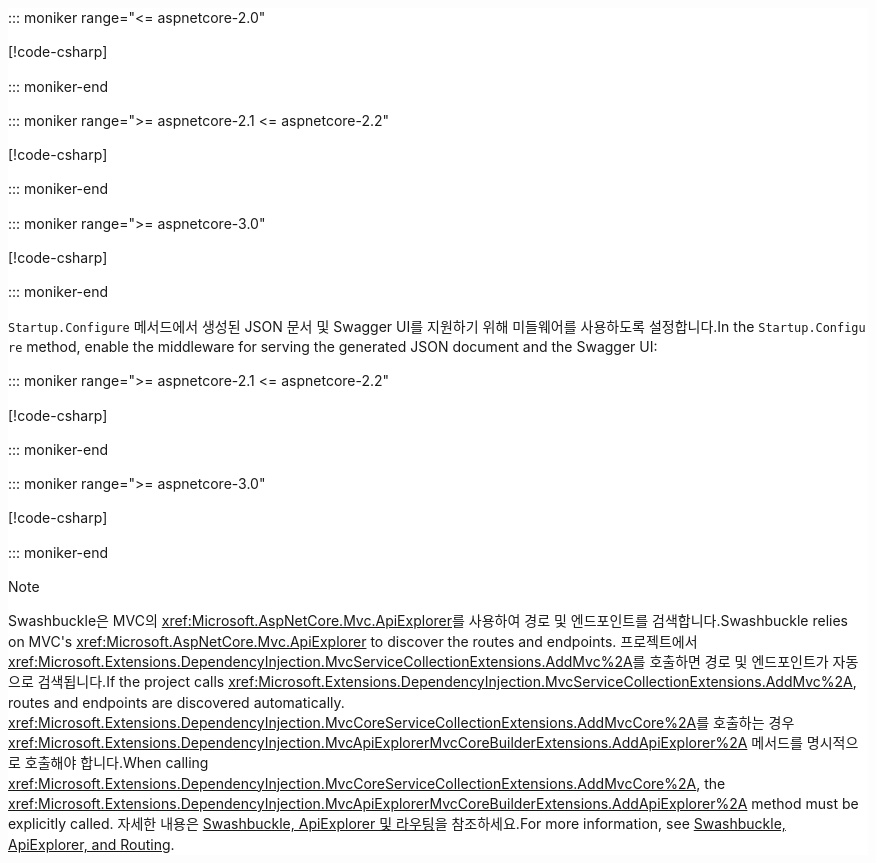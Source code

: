 ::: moniker range="<= aspnetcore-2.0"

[!code-csharp[](../tutorials/web-api-help-pages-using-swagger/samples/2.0/TodoApi.Swashbuckle/Startup2.cs?name=snippet_ConfigureServices&highlight=8)]

::: moniker-end

::: moniker range=">= aspnetcore-2.1 <= aspnetcore-2.2"

[!code-csharp[](../tutorials/web-api-help-pages-using-swagger/samples/2.1/TodoApi.Swashbuckle/Startup2.cs?name=snippet_ConfigureServices&highlight=9)]

::: moniker-end

::: moniker range=">= aspnetcore-3.0"

[!code-csharp[](../tutorials/web-api-help-pages-using-swagger/samples/3.0/TodoApi.Swashbuckle/Startup2.cs?name=snippet_ConfigureServices&highlight=8)]

::: moniker-end

<span data-ttu-id="74f48-137">`Startup.Configure` 메서드에서 생성된 JSON 문서 및 Swagger UI를 지원하기 위해 미들웨어를 사용하도록 설정합니다.</span><span class="sxs-lookup"><span data-stu-id="74f48-137">In the `Startup.Configure` method, enable the middleware for serving the generated JSON document and the Swagger UI:</span></span>

::: moniker range=">= aspnetcore-2.1 <= aspnetcore-2.2"

[!code-csharp[](../tutorials/web-api-help-pages-using-swagger/samples/2.0/TodoApi.Swashbuckle/Startup2.cs?name=snippet_Configure&highlight=4,8-11)]

::: moniker-end

::: moniker range=">= aspnetcore-3.0"

[!code-csharp[](../tutorials/web-api-help-pages-using-swagger/samples/3.0/TodoApi.Swashbuckle/Startup2.cs?name=snippet_Configure&highlight=4,8-11)]

::: moniker-end

> [!NOTE]
> <span data-ttu-id="74f48-138">Swashbuckle은 MVC의 <xref:Microsoft.AspNetCore.Mvc.ApiExplorer>를 사용하여 경로 및 엔드포인트를 검색합니다.</span><span class="sxs-lookup"><span data-stu-id="74f48-138">Swashbuckle relies on MVC's <xref:Microsoft.AspNetCore.Mvc.ApiExplorer> to discover the routes and endpoints.</span></span> <span data-ttu-id="74f48-139">프로젝트에서 <xref:Microsoft.Extensions.DependencyInjection.MvcServiceCollectionExtensions.AddMvc%2A>를 호출하면 경로 및 엔드포인트가 자동으로 검색됩니다.</span><span class="sxs-lookup"><span data-stu-id="74f48-139">If the project calls <xref:Microsoft.Extensions.DependencyInjection.MvcServiceCollectionExtensions.AddMvc%2A>, routes and endpoints are discovered automatically.</span></span> <span data-ttu-id="74f48-140"><xref:Microsoft.Extensions.DependencyInjection.MvcCoreServiceCollectionExtensions.AddMvcCore%2A>를 호출하는 경우 <xref:Microsoft.Extensions.DependencyInjection.MvcApiExplorerMvcCoreBuilderExtensions.AddApiExplorer%2A> 메서드를 명시적으로 호출해야 합니다.</span><span class="sxs-lookup"><span data-stu-id="74f48-140">When calling <xref:Microsoft.Extensions.DependencyInjection.MvcCoreServiceCollectionExtensions.AddMvcCore%2A>, the <xref:Microsoft.Extensions.DependencyInjection.MvcApiExplorerMvcCoreBuilderExtensions.AddApiExplorer%2A> method must be explicitly called.</span></span> <span data-ttu-id="74f48-141">자세한 내용은 [Swashbuckle, ApiExplorer 및 라우팅](https://github.com/domaindrivendev/Swashbuckle.AspNetCore#swashbuckle-apiexplorer-and-routing)을 참조하세요.</span><span class="sxs-lookup"><span data-stu-id="74f48-141">For more information, see [Swashbuckle, ApiExplorer, and Routing](https://github.com/domaindrivendev/Swashbuckle.AspNetCore#swashbuckle-apiexplorer-and-routing).</span></span>
